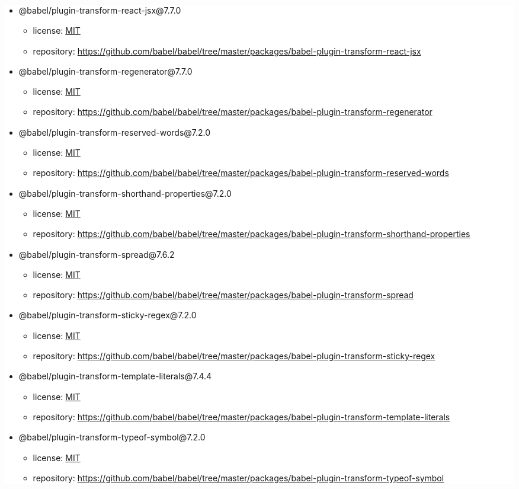 - @babel/plugin-transform-react-jsx@7<i></i>.7<i></i>.0

  - license: [MIT](https://github.com/babel/babel/tree/master/packages/babel-plugin-transform-react-jsx/raw/master/LICENSE)

  - repository: https://github.com/babel/babel/tree/master/packages/babel-plugin-transform-react-jsx

- @babel/plugin-transform-regenerator@7<i></i>.7<i></i>.0

  - license: [MIT](https://github.com/babel/babel/tree/master/packages/babel-plugin-transform-regenerator/raw/master/LICENSE)

  - repository: https://github.com/babel/babel/tree/master/packages/babel-plugin-transform-regenerator

- @babel/plugin-transform-reserved-words@7<i></i>.2<i></i>.0

  - license: [MIT](https://github.com/babel/babel/tree/master/packages/babel-plugin-transform-reserved-words/raw/master/LICENSE)

  - repository: https://github.com/babel/babel/tree/master/packages/babel-plugin-transform-reserved-words

- @babel/plugin-transform-shorthand-properties@7<i></i>.2<i></i>.0

  - license: [MIT](https://github.com/babel/babel/tree/master/packages/babel-plugin-transform-shorthand-properties/raw/master/LICENSE)

  - repository: https://github.com/babel/babel/tree/master/packages/babel-plugin-transform-shorthand-properties

- @babel/plugin-transform-spread@7<i></i>.6<i></i>.2

  - license: [MIT](https://github.com/babel/babel/tree/master/packages/babel-plugin-transform-spread/raw/master/LICENSE)

  - repository: https://github.com/babel/babel/tree/master/packages/babel-plugin-transform-spread

- @babel/plugin-transform-sticky-regex@7<i></i>.2<i></i>.0

  - license: [MIT](https://github.com/babel/babel/tree/master/packages/babel-plugin-transform-sticky-regex/raw/master/LICENSE)

  - repository: https://github.com/babel/babel/tree/master/packages/babel-plugin-transform-sticky-regex

- @babel/plugin-transform-template-literals@7<i></i>.4<i></i>.4

  - license: [MIT](https://github.com/babel/babel/tree/master/packages/babel-plugin-transform-template-literals/raw/master/LICENSE)

  - repository: https://github.com/babel/babel/tree/master/packages/babel-plugin-transform-template-literals

- @babel/plugin-transform-typeof-symbol@7<i></i>.2<i></i>.0

  - license: [MIT](https://github.com/babel/babel/tree/master/packages/babel-plugin-transform-typeof-symbol/raw/master/LICENSE)

  - repository: https://github.com/babel/babel/tree/master/packages/babel-plugin-transform-typeof-symbol
